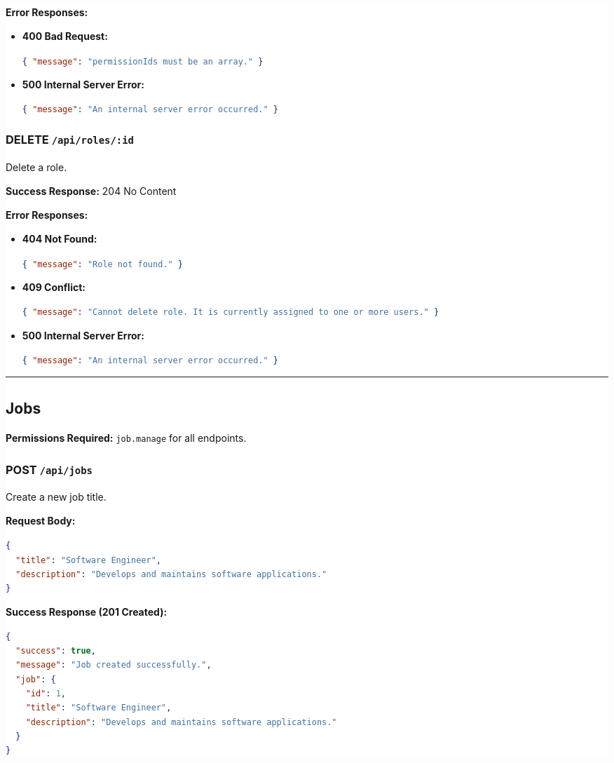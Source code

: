 **Error Responses:**

  * **400 Bad Request:**
    ```json
    { "message": "permissionIds must be an array." }
    ```
  * **500 Internal Server Error:**
    ```json
    { "message": "An internal server error occurred." }
    ```

### DELETE `/api/roles/:id`

Delete a role.

**Success Response:** 204 No Content

**Error Responses:**

  * **404 Not Found:**
    ```json
    { "message": "Role not found." }
    ```
  * **409 Conflict:**
    ```json
    { "message": "Cannot delete role. It is currently assigned to one or more users." }
    ```
  * **500 Internal Server Error:**
    ```json
    { "message": "An internal server error occurred." }
    ```

-----

## Jobs

**Permissions Required:** `job.manage` for all endpoints.

### POST `/api/jobs`

Create a new job title.

**Request Body:**

```json
{
  "title": "Software Engineer",
  "description": "Develops and maintains software applications."
}
```

**Success Response (201 Created):**

```json
{
  "success": true,
  "message": "Job created successfully.",
  "job": {
    "id": 1,
    "title": "Software Engineer",
    "description": "Develops and maintains software applications."
  }
}
```
